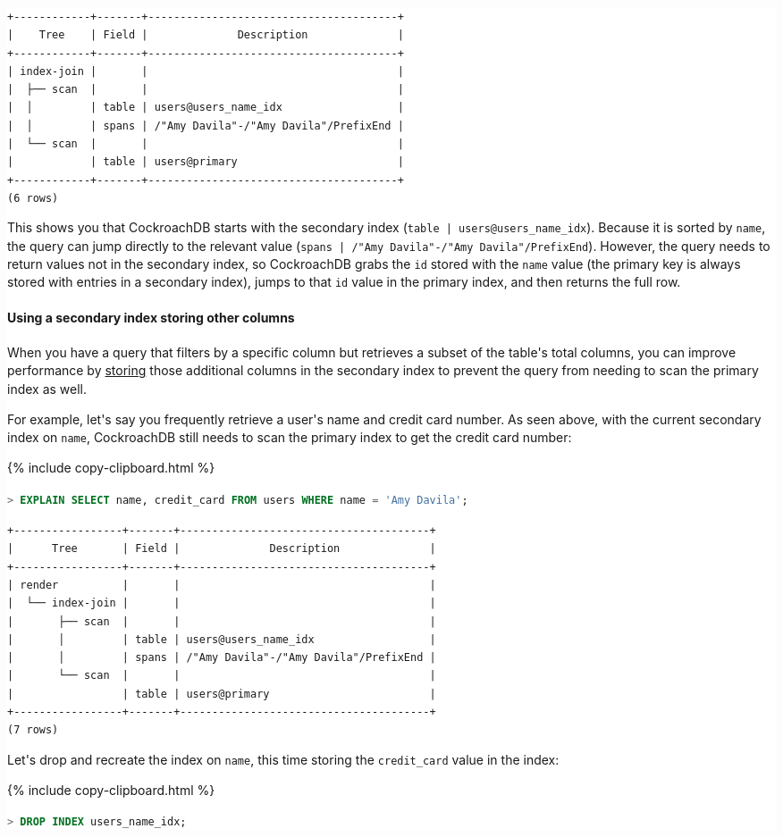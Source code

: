 ~~~
+------------+-------+---------------------------------------+
|    Tree    | Field |              Description              |
+------------+-------+---------------------------------------+
| index-join |       |                                       |
|  ├── scan  |       |                                       |
|  │         | table | users@users_name_idx                  |
|  │         | spans | /"Amy Davila"-/"Amy Davila"/PrefixEnd |
|  └── scan  |       |                                       |
|            | table | users@primary                         |
+------------+-------+---------------------------------------+
(6 rows)
~~~

This shows you that CockroachDB starts with the secondary index (`table | users@users_name_idx`). Because it is sorted by `name`, the query can jump directly to the relevant value (`spans | /"Amy Davila"-/"Amy Davila"/PrefixEnd`). However, the query needs to return values not in the secondary index, so CockroachDB grabs the `id` stored with the `name` value (the primary key is always stored with entries in a secondary index), jumps to that `id` value in the primary index, and then returns the full row.

#### Using a secondary index storing other columns

When you have a query that filters by a specific column but retrieves a subset of the table's total columns, you can improve performance by [storing](indexes.html#storing-columns) those additional columns in the secondary index to prevent the query from needing to scan the primary index as well.

For example, let's say you frequently retrieve a user's name and credit card number. As seen above, with the current secondary index on `name`, CockroachDB still needs to scan the primary index to get the credit card number:

{% include copy-clipboard.html %}
~~~ sql
> EXPLAIN SELECT name, credit_card FROM users WHERE name = 'Amy Davila';
~~~

~~~
+-----------------+-------+---------------------------------------+
|      Tree       | Field |              Description              |
+-----------------+-------+---------------------------------------+
| render          |       |                                       |
|  └── index-join |       |                                       |
|       ├── scan  |       |                                       |
|       │         | table | users@users_name_idx                  |
|       │         | spans | /"Amy Davila"-/"Amy Davila"/PrefixEnd |
|       └── scan  |       |                                       |
|                 | table | users@primary                         |
+-----------------+-------+---------------------------------------+
(7 rows)
~~~

Let's drop and recreate the index on `name`, this time storing the `credit_card` value in the index:

{% include copy-clipboard.html %}
~~~ sql
> DROP INDEX users_name_idx;
~~~
